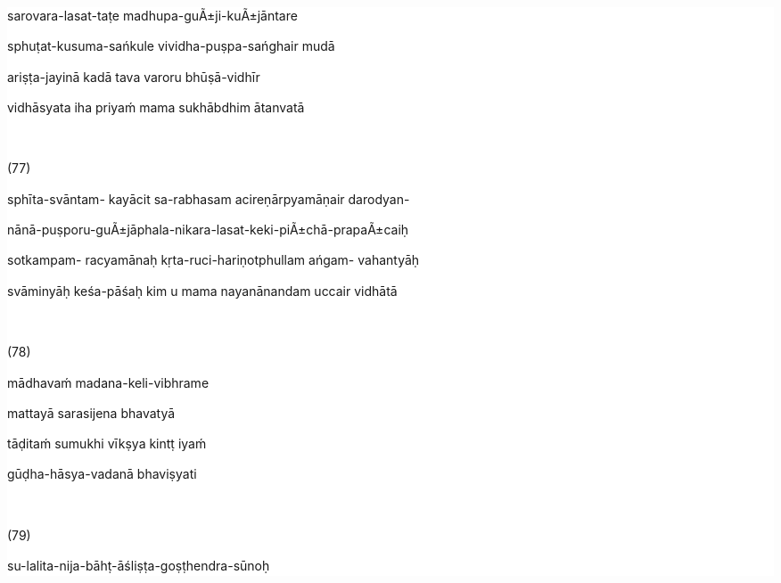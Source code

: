 
sarovara-lasat-taṭe
madhupa-guÃ±ji-kuÃ±jāntare


sphuṭat-kusuma-sańkule
vividha-puṣpa-sańghair mudā


ariṣṭa-jayinā
kadā tava varoru bhūṣā-vidhīr


vidhāsyata iha
priyaḿ mama sukhābdhim ātanvatā


 


(77)


sphīta-svāntam-
kayācit sa-rabhasam acireṇārpyamāṇair darodyan-


nānā-puṣporu-guÃ±jāphala-nikara-lasat-keki-piÃ±chā-prapaÃ±caiḥ


sotkampam-
racyamānaḥ kṛta-ruci-hariṇotphullam ańgam-
vahantyāḥ


svāminyāḥ
keśa-pāśaḥ kim u mama nayanānandam uccair
vidhātā


 


(78)


mādhavaḿ
madana-keli-vibhrame


mattayā sarasijena
bhavatyā


tāḍitaḿ
sumukhi vīkṣya kintṭ iyaḿ


gūḍha-hāsya-vadanā
bhaviṣyati


 


(79)


su-lalita-nija-bāhṭ-āśliṣṭa-goṣṭhendra-sūnoḥ
